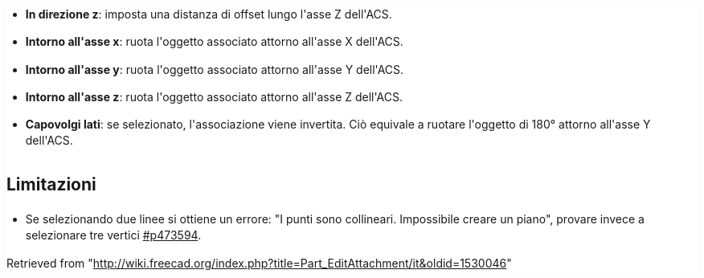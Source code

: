 * **In direzione z**: imposta una distanza di offset lungo l'asse Z dell'ACS.

* **Intorno all'asse x**: ruota l'oggetto associato attorno all'asse X dell'ACS.

* **Intorno all'asse y**: ruota l'oggetto associato attorno all'asse Y dell'ACS.

* **Intorno all'asse z**: ruota l'oggetto associato attorno all'asse Z dell'ACS.

* **Capovolgi lati**: se selezionato, l'associazione viene invertita. Ciò equivale a ruotare l'oggetto di 180° attorno all'asse Y dell'ACS.

## Limitazioni

* Se selezionando due linee si ottiene un errore: "I punti sono collineari. Impossibile creare un piano", provare invece a selezionare tre vertici [#p473594](https://forum.freecadweb.org/viewtopic.php?f=8&t=55088&p=473614).

Retrieved from "<http://wiki.freecad.org/index.php?title=Part_EditAttachment/it&oldid=1530046>"